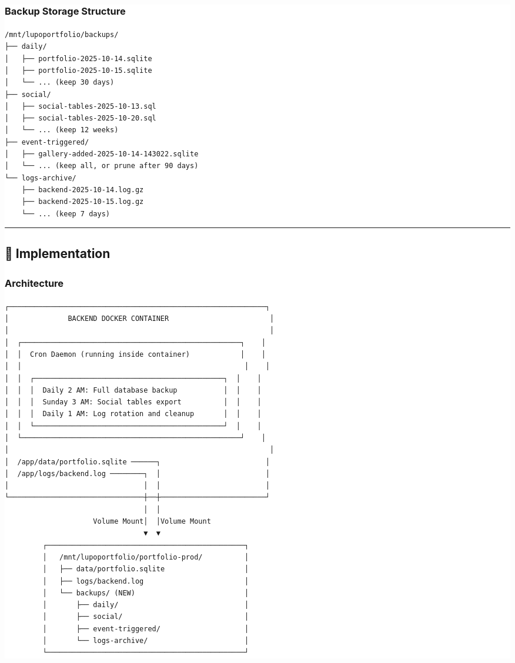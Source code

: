### Backup Storage Structure

```
/mnt/lupoportfolio/backups/
├── daily/
│   ├── portfolio-2025-10-14.sqlite
│   ├── portfolio-2025-10-15.sqlite
│   └── ... (keep 30 days)
├── social/
│   ├── social-tables-2025-10-13.sql
│   ├── social-tables-2025-10-20.sql
│   └── ... (keep 12 weeks)
├── event-triggered/
│   ├── gallery-added-2025-10-14-143022.sqlite
│   └── ... (keep all, or prune after 90 days)
└── logs-archive/
    ├── backend-2025-10-14.log.gz
    ├── backend-2025-10-15.log.gz
    └── ... (keep 7 days)
```

---

## 🔧 Implementation

### Architecture

```
┌─────────────────────────────────────────────────────────────┐
│              BACKEND DOCKER CONTAINER                        │
│                                                              │
│  ┌────────────────────────────────────────────────────┐    │
│  │  Cron Daemon (running inside container)            │    │
│  │                                                     │    │
│  │  ┌─────────────────────────────────────────────┐  │    │
│  │  │  Daily 2 AM: Full database backup           │  │    │
│  │  │  Sunday 3 AM: Social tables export          │  │    │
│  │  │  Daily 1 AM: Log rotation and cleanup       │  │    │
│  │  └─────────────────────────────────────────────┘  │    │
│  └────────────────────────────────────────────────────┘    │
│                                                              │
│  /app/data/portfolio.sqlite ──────┐                         │
│  /app/logs/backend.log ────────┐  │                         │
│                                │  │                         │
└────────────────────────────────┼──┼─────────────────────────┘
                                 │  │
                     Volume Mount│  │Volume Mount
                                 ▼  ▼
         ┌───────────────────────────────────────────────┐
         │   /mnt/lupoportfolio/portfolio-prod/          │
         │   ├── data/portfolio.sqlite                   │
         │   ├── logs/backend.log                        │
         │   └── backups/ (NEW)                          │
         │       ├── daily/                              │
         │       ├── social/                             │
         │       ├── event-triggered/                    │
         │       └── logs-archive/                       │
         └───────────────────────────────────────────────┘
```
